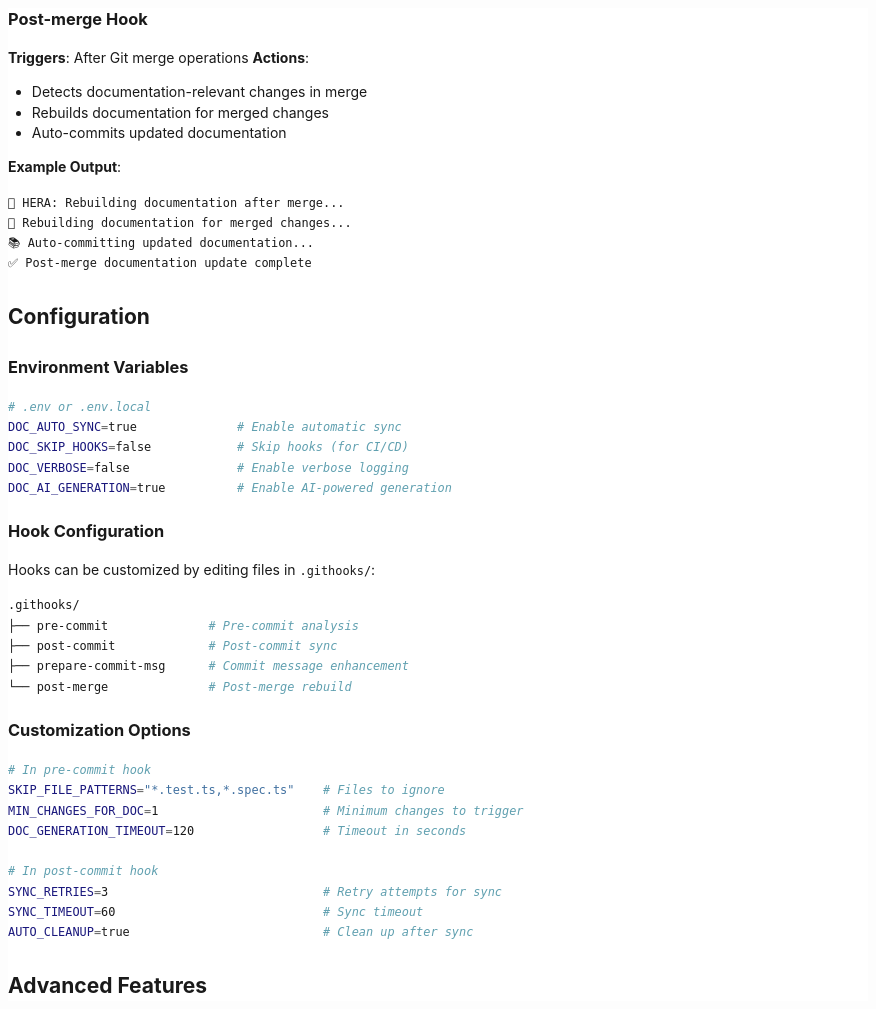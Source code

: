 ### Post-merge Hook
**Triggers**: After Git merge operations
**Actions**:
- Detects documentation-relevant changes in merge
- Rebuilds documentation for merged changes
- Auto-commits updated documentation

**Example Output**:
```bash
🔄 HERA: Rebuilding documentation after merge...
📝 Rebuilding documentation for merged changes...
📚 Auto-committing updated documentation...
✅ Post-merge documentation update complete
```

## Configuration

### Environment Variables
```bash
# .env or .env.local
DOC_AUTO_SYNC=true              # Enable automatic sync
DOC_SKIP_HOOKS=false            # Skip hooks (for CI/CD)
DOC_VERBOSE=false               # Enable verbose logging
DOC_AI_GENERATION=true          # Enable AI-powered generation
```

### Hook Configuration
Hooks can be customized by editing files in `.githooks/`:

```bash
.githooks/
├── pre-commit              # Pre-commit analysis
├── post-commit             # Post-commit sync
├── prepare-commit-msg      # Commit message enhancement
└── post-merge              # Post-merge rebuild
```

### Customization Options
```bash
# In pre-commit hook
SKIP_FILE_PATTERNS="*.test.ts,*.spec.ts"    # Files to ignore
MIN_CHANGES_FOR_DOC=1                       # Minimum changes to trigger
DOC_GENERATION_TIMEOUT=120                  # Timeout in seconds

# In post-commit hook
SYNC_RETRIES=3                              # Retry attempts for sync
SYNC_TIMEOUT=60                             # Sync timeout
AUTO_CLEANUP=true                           # Clean up after sync
```

## Advanced Features
